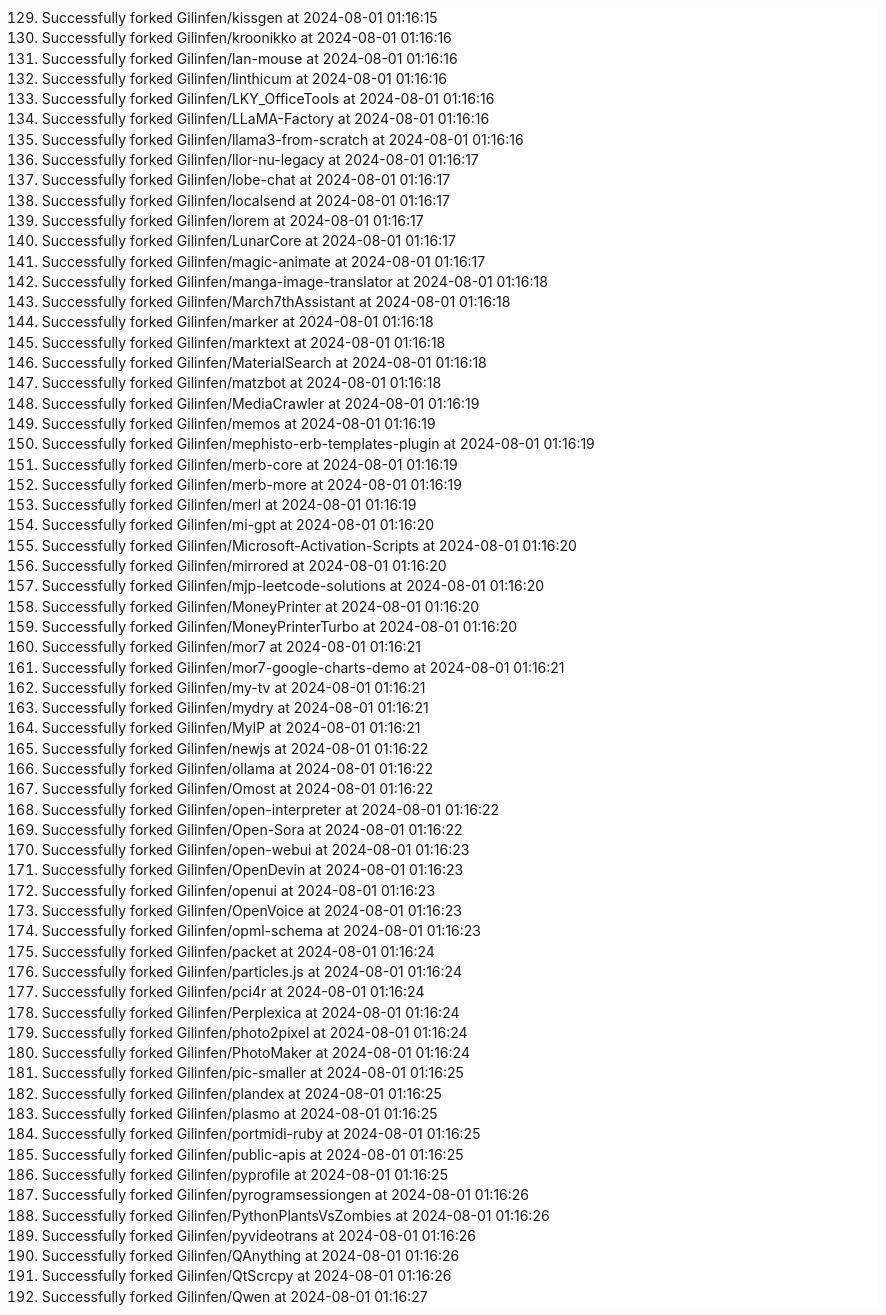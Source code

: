129. Successfully forked Gilinfen/kissgen at 2024-08-01 01:16:15
130. Successfully forked Gilinfen/kroonikko at 2024-08-01 01:16:16
131. Successfully forked Gilinfen/lan-mouse at 2024-08-01 01:16:16
132. Successfully forked Gilinfen/linthicum at 2024-08-01 01:16:16
133. Successfully forked Gilinfen/LKY_OfficeTools at 2024-08-01 01:16:16
134. Successfully forked Gilinfen/LLaMA-Factory at 2024-08-01 01:16:16
135. Successfully forked Gilinfen/llama3-from-scratch at 2024-08-01 01:16:16
136. Successfully forked Gilinfen/llor-nu-legacy at 2024-08-01 01:16:17
137. Successfully forked Gilinfen/lobe-chat at 2024-08-01 01:16:17
138. Successfully forked Gilinfen/localsend at 2024-08-01 01:16:17
139. Successfully forked Gilinfen/lorem at 2024-08-01 01:16:17
140. Successfully forked Gilinfen/LunarCore at 2024-08-01 01:16:17
141. Successfully forked Gilinfen/magic-animate at 2024-08-01 01:16:17
142. Successfully forked Gilinfen/manga-image-translator at 2024-08-01 01:16:18
143. Successfully forked Gilinfen/March7thAssistant at 2024-08-01 01:16:18
144. Successfully forked Gilinfen/marker at 2024-08-01 01:16:18
145. Successfully forked Gilinfen/marktext at 2024-08-01 01:16:18
146. Successfully forked Gilinfen/MaterialSearch at 2024-08-01 01:16:18
147. Successfully forked Gilinfen/matzbot at 2024-08-01 01:16:18
148. Successfully forked Gilinfen/MediaCrawler at 2024-08-01 01:16:19
149. Successfully forked Gilinfen/memos at 2024-08-01 01:16:19
150. Successfully forked Gilinfen/mephisto-erb-templates-plugin at 2024-08-01 01:16:19
151. Successfully forked Gilinfen/merb-core at 2024-08-01 01:16:19
152. Successfully forked Gilinfen/merb-more at 2024-08-01 01:16:19
153. Successfully forked Gilinfen/merl at 2024-08-01 01:16:19
154. Successfully forked Gilinfen/mi-gpt at 2024-08-01 01:16:20
155. Successfully forked Gilinfen/Microsoft-Activation-Scripts at 2024-08-01 01:16:20
156. Successfully forked Gilinfen/mirrored at 2024-08-01 01:16:20
157. Successfully forked Gilinfen/mjp-leetcode-solutions at 2024-08-01 01:16:20
158. Successfully forked Gilinfen/MoneyPrinter at 2024-08-01 01:16:20
159. Successfully forked Gilinfen/MoneyPrinterTurbo at 2024-08-01 01:16:20
160. Successfully forked Gilinfen/mor7 at 2024-08-01 01:16:21
161. Successfully forked Gilinfen/mor7-google-charts-demo at 2024-08-01 01:16:21
162. Successfully forked Gilinfen/my-tv at 2024-08-01 01:16:21
163. Successfully forked Gilinfen/mydry at 2024-08-01 01:16:21
164. Successfully forked Gilinfen/MyIP at 2024-08-01 01:16:21
165. Successfully forked Gilinfen/newjs at 2024-08-01 01:16:22
166. Successfully forked Gilinfen/ollama at 2024-08-01 01:16:22
167. Successfully forked Gilinfen/Omost at 2024-08-01 01:16:22
168. Successfully forked Gilinfen/open-interpreter at 2024-08-01 01:16:22
169. Successfully forked Gilinfen/Open-Sora at 2024-08-01 01:16:22
170. Successfully forked Gilinfen/open-webui at 2024-08-01 01:16:23
171. Successfully forked Gilinfen/OpenDevin at 2024-08-01 01:16:23
172. Successfully forked Gilinfen/openui at 2024-08-01 01:16:23
173. Successfully forked Gilinfen/OpenVoice at 2024-08-01 01:16:23
174. Successfully forked Gilinfen/opml-schema at 2024-08-01 01:16:23
175. Successfully forked Gilinfen/packet at 2024-08-01 01:16:24
176. Successfully forked Gilinfen/particles.js at 2024-08-01 01:16:24
177. Successfully forked Gilinfen/pci4r at 2024-08-01 01:16:24
178. Successfully forked Gilinfen/Perplexica at 2024-08-01 01:16:24
179. Successfully forked Gilinfen/photo2pixel at 2024-08-01 01:16:24
180. Successfully forked Gilinfen/PhotoMaker at 2024-08-01 01:16:24
181. Successfully forked Gilinfen/pic-smaller at 2024-08-01 01:16:25
182. Successfully forked Gilinfen/plandex at 2024-08-01 01:16:25
183. Successfully forked Gilinfen/plasmo at 2024-08-01 01:16:25
184. Successfully forked Gilinfen/portmidi-ruby at 2024-08-01 01:16:25
185. Successfully forked Gilinfen/public-apis at 2024-08-01 01:16:25
186. Successfully forked Gilinfen/pyprofile at 2024-08-01 01:16:25
187. Successfully forked Gilinfen/pyrogramsessiongen at 2024-08-01 01:16:26
188. Successfully forked Gilinfen/PythonPlantsVsZombies at 2024-08-01 01:16:26
189. Successfully forked Gilinfen/pyvideotrans at 2024-08-01 01:16:26
190. Successfully forked Gilinfen/QAnything at 2024-08-01 01:16:26
191. Successfully forked Gilinfen/QtScrcpy at 2024-08-01 01:16:26
192. Successfully forked Gilinfen/Qwen at 2024-08-01 01:16:27